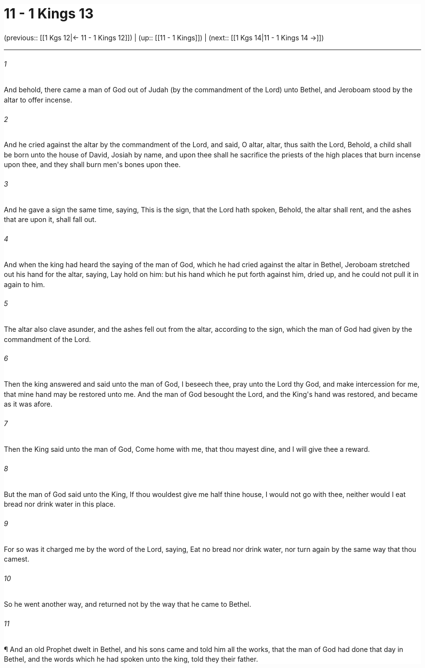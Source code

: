 # 11 - 1 Kings 13

(previous:: [[1 Kgs 12|← 11 - 1 Kings 12]]) | (up:: [[11 - 1 Kings]]) | (next:: [[1 Kgs 14|11 - 1 Kings 14 →]])

***


###### 1 
And behold, there came a man of God out of Judah (by the commandment of the Lord) unto Bethel, and Jeroboam stood by the altar to offer incense. 

###### 2 
And he cried against the altar by the commandment of the Lord, and said, O altar, altar, thus saith the Lord, Behold, a child shall be born unto the house of David, Josiah by name, and upon thee shall he sacrifice the priests of the high places that burn incense upon thee, and they shall burn men's bones upon thee. 

###### 3 
And he gave a sign the same time, saying, This is the sign, that the Lord hath spoken, Behold, the altar shall rent, and the ashes that are upon it, shall fall out. 

###### 4 
And when the king had heard the saying of the man of God, which he had cried against the altar in Bethel, Jeroboam stretched out his hand for the altar, saying, Lay hold on him: but his hand which he put forth against him, dried up, and he could not pull it in again to him. 

###### 5 
The altar also clave asunder, and the ashes fell out from the altar, according to the sign, which the man of God had given by the commandment of the Lord. 

###### 6 
Then the king answered and said unto the man of God, I beseech thee, pray unto the Lord thy God, and make intercession for me, that mine hand may be restored unto me. And the man of God besought the Lord, and the King's hand was restored, and became as it was afore. 

###### 7 
Then the King said unto the man of God, Come home with me, that thou mayest dine, and I will give thee a reward. 

###### 8 
But the man of God said unto the King, If thou wouldest give me half thine house, I would not go with thee, neither would I eat bread nor drink water in this place. 

###### 9 
For so was it charged me by the word of the Lord, saying, Eat no bread nor drink water, nor turn again by the same way that thou camest. 

###### 10 
So he went another way, and returned not by the way that he came to Bethel. 

###### 11 
¶ And an old Prophet dwelt in Bethel, and his sons came and told him all the works, that the man of God had done that day in Bethel, and the words which he had spoken unto the king, told they their father. 
